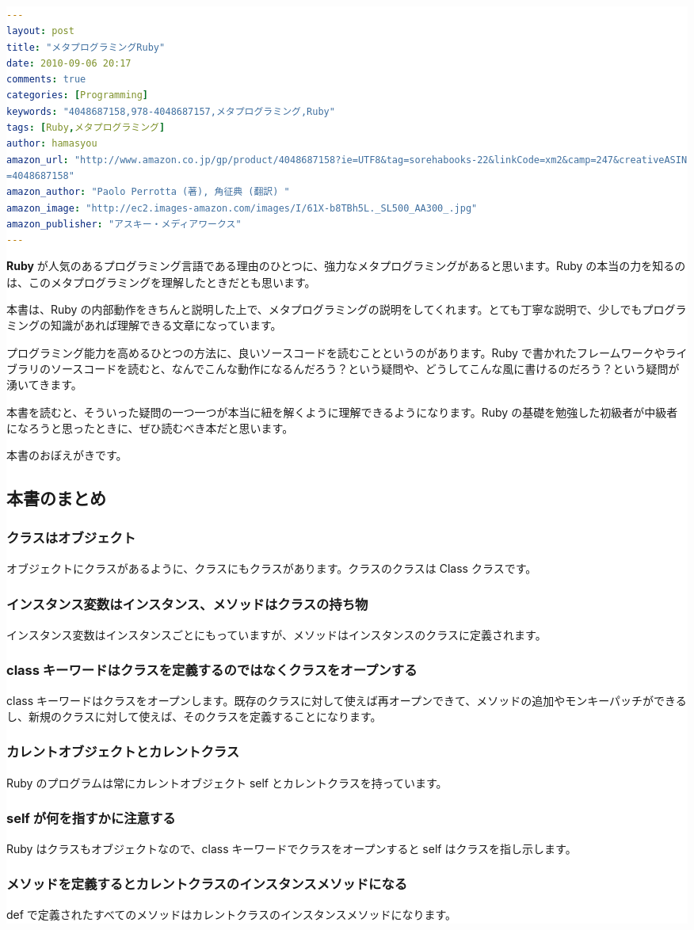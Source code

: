 ```yaml
---
layout: post
title: "メタプログラミングRuby"
date: 2010-09-06 20:17
comments: true
categories: [Programming]
keywords: "4048687158,978-4048687157,メタプログラミング,Ruby"
tags: [Ruby,メタプログラミング]
author: hamasyou
amazon_url: "http://www.amazon.co.jp/gp/product/4048687158?ie=UTF8&tag=sorehabooks-22&linkCode=xm2&camp=247&creativeASIN=4048687158"
amazon_author: "Paolo Perrotta (著), 角征典 (翻訳) "
amazon_image: "http://ec2.images-amazon.com/images/I/61X-b8TBh5L._SL500_AA300_.jpg"
amazon_publisher: "アスキー・メディアワークス"
---
```


<strong>Ruby</strong> が人気のあるプログラミング言語である理由のひとつに、強力なメタプログラミングがあると思います。Ruby の本当の力を知るのは、このメタプログラミングを理解したときだとも思います。

本書は、Ruby の内部動作をきちんと説明した上で、メタプログラミングの説明をしてくれます。とても丁寧な説明で、少しでもプログラミングの知識があれば理解できる文章になっています。

プログラミング能力を高めるひとつの方法に、良いソースコードを読むことというのがあります。Ruby で書かれたフレームワークやライブラリのソースコードを読むと、なんでこんな動作になるんだろう？という疑問や、どうしてこんな風に書けるのだろう？という疑問が湧いてきます。

本書を読むと、そういった疑問の一つ一つが本当に紐を解くように理解できるようになります。Ruby の基礎を勉強した初級者が中級者になろうと思ったときに、ぜひ読むべき本だと思います。




<script type="text/javascript">$(document).ready(function() { create_toc(); });</script>

本書のおぼえがきです。

<h2>本書のまとめ</h2>

<h3>クラスはオブジェクト</h3>

オブジェクトにクラスがあるように、クラスにもクラスがあります。クラスのクラスは Class クラスです。

<h3>インスタンス変数はインスタンス、メソッドはクラスの持ち物</h3>

インスタンス変数はインスタンスごとにもっていますが、メソッドはインスタンスのクラスに定義されます。

<h3>class キーワードはクラスを定義するのではなくクラスをオープンする</h3>

class キーワードはクラスをオープンします。既存のクラスに対して使えば再オープンできて、メソッドの追加やモンキーパッチができるし、新規のクラスに対して使えば、そのクラスを定義することになります。

<h3>カレントオブジェクトとカレントクラス</h3>

Ruby のプログラムは常にカレントオブジェクト self とカレントクラスを持っています。

<h3>self が何を指すかに注意する</h3>

Ruby はクラスもオブジェクトなので、class キーワードでクラスをオープンすると self はクラスを指し示します。

<h3>メソッドを定義するとカレントクラスのインスタンスメソッドになる</h3>

def で定義されたすべてのメソッドはカレントクラスのインスタンスメソッドになります。
